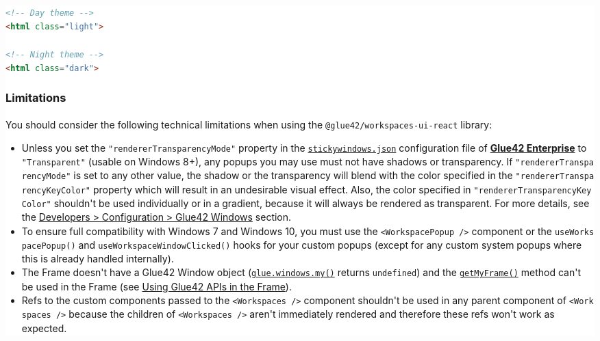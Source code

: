```html
<!-- Day theme -->
<html class="light">

<!-- Night theme -->
<html class="dark">
```

### Limitations

You should consider the following technical limitations when using the `@glue42/workspaces-ui-react` library:

- Unless you set the `"rendererTransparencyMode"` property in the [`stickywindows.json`](../../../../assets/configuration/stickywindows.json) configuration file of [**Glue42 Enterprise**](https://glue42.com/enterprise/) to `"Transparent"` (usable on Windows 8+), any popups you may use must not have shadows or transparency. If `"rendererTransparencyMode"` is set to any other value, the shadow or the transparency will blend with the color specified in the `"rendererTransparencyKeyColor"` property which will result in an undesirable visual effect. Also, the color specified in `"rendererTransparencyKeyColor"` shouldn't be used individually or in a gradient, because it will always be rendered as transparent. For more details, see the [Developers > Configuration > Glue42 Windows](../../../../developers/configuration/glue42-windows/index.html#glue42_window_properties-renderer_transparency_mode) section.
- To ensure full compatibility with Windows 7 and Windows 10, you must use the `<WorkspacePopup />` component or the `useWorkspacePopup()` and `useWorkspaceWindowClicked()` hooks for your custom popups (except for any custom system popups where this is already handled internally).
- The Frame doesn't have a Glue42 Window object ([`glue.windows.my()`](../../../../reference/glue/latest/windows/index.html#API-my) returns `undefined`) and the [`getMyFrame()`](../../../../reference/glue/latest/workspaces/index.html#API-getMyFrame) method can't be used in the Frame (see [Using Glue42 APIs in the Frame](#extending_workspaces-using_glue42_apis_in_the_frame)).
- Refs to the custom components passed to the `<Workspaces />` component shouldn't be used in any parent component of `<Workspaces />` because the children of `<Workspaces />` aren't immediately rendered and therefore these refs won't work as expected.

